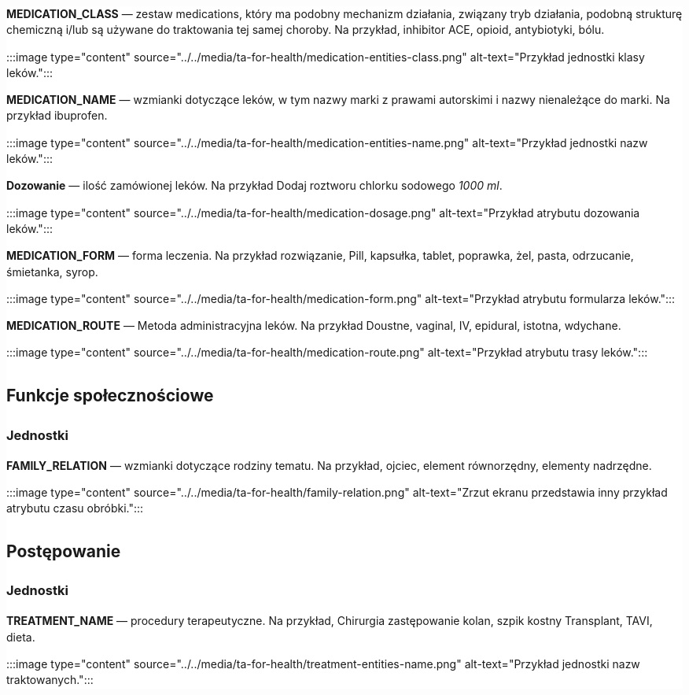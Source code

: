 **MEDICATION_CLASS** — zestaw medications, który ma podobny mechanizm działania, związany tryb działania, podobną strukturę chemiczną i/lub są używane do traktowania tej samej choroby. Na przykład, inhibitor ACE, opioid, antybiotyki, bólu.

:::image type="content" source="../../media/ta-for-health/medication-entities-class.png" alt-text="Przykład jednostki klasy leków.":::

**MEDICATION_NAME** — wzmianki dotyczące leków, w tym nazwy marki z prawami autorskimi i nazwy nienależące do marki. Na przykład ibuprofen.

:::image type="content" source="../../media/ta-for-health/medication-entities-name.png" alt-text="Przykład jednostki nazw leków.":::

**Dozowanie** — ilość zamówionej leków. Na przykład Dodaj roztworu chlorku sodowego *1000 ml*.

:::image type="content" source="../../media/ta-for-health/medication-dosage.png" alt-text="Przykład atrybutu dozowania leków.":::

**MEDICATION_FORM** — forma leczenia. Na przykład rozwiązanie, Pill, kapsułka, tablet, poprawka, żel, pasta, odrzucanie, śmietanka, syrop.

:::image type="content" source="../../media/ta-for-health/medication-form.png" alt-text="Przykład atrybutu formularza leków.":::

**MEDICATION_ROUTE** — Metoda administracyjna leków. Na przykład Doustne, vaginal, IV, epidural, istotna, wdychane.

:::image type="content" source="../../media/ta-for-health/medication-route.png" alt-text="Przykład atrybutu trasy leków.":::

## <a name="social"></a>Funkcje społecznościowe

### <a name="entities"></a>Jednostki

**FAMILY_RELATION** — wzmianki dotyczące rodziny tematu. Na przykład, ojciec, element równorzędny, elementy nadrzędne.

:::image type="content" source="../../media/ta-for-health/family-relation.png" alt-text="Zrzut ekranu przedstawia inny przykład atrybutu czasu obróbki.":::

## <a name="treatment"></a>Postępowanie

### <a name="entities"></a>Jednostki

**TREATMENT_NAME** — procedury terapeutyczne. Na przykład, Chirurgia zastępowanie kolan, szpik kostny Transplant, TAVI, dieta.

:::image type="content" source="../../media/ta-for-health/treatment-entities-name.png" alt-text="Przykład jednostki nazw traktowanych.":::
